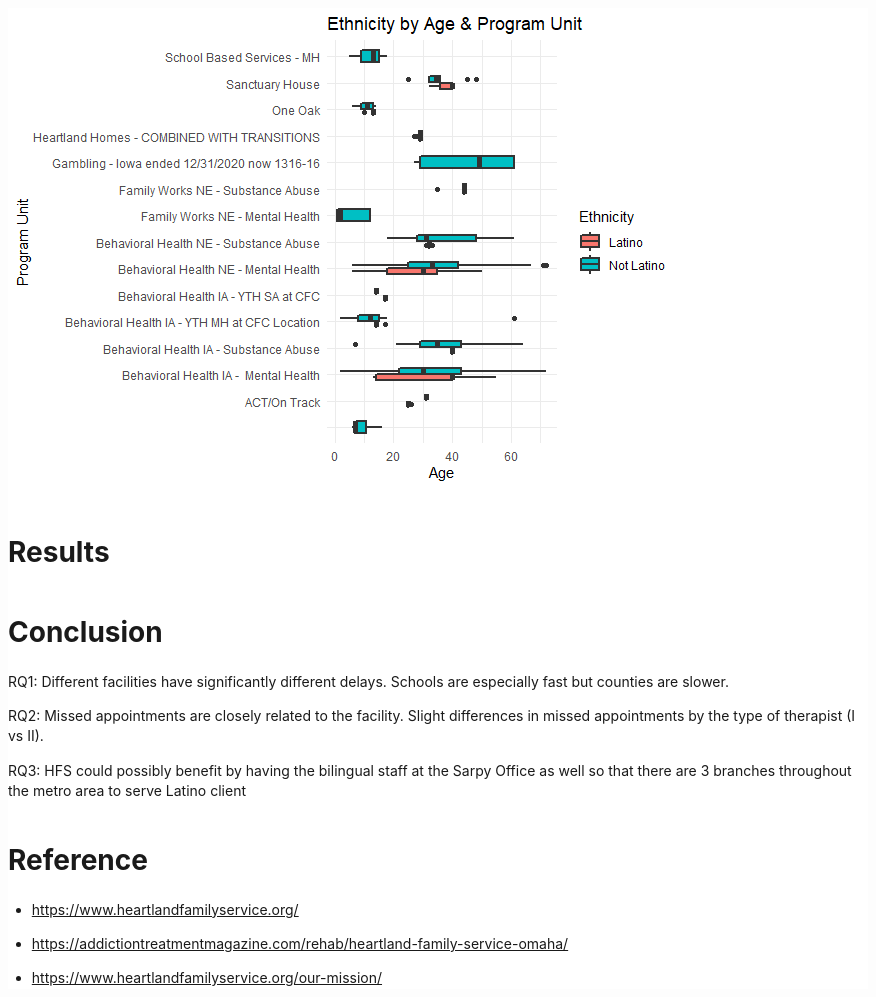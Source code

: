 ![](HFS_final_documentation_files/figure-gfm/unnamed-chunk-25-1.png)

# Results

# Conclusion

RQ1: Different facilities have significantly different delays. Schools
are especially fast but counties are slower.

RQ2: Missed appointments are closely related to the facility. Slight
differences in missed appointments by the type of therapist (I vs II).

RQ3: HFS could possibly benefit by having the bilingual staff at the
Sarpy Office as well so that there are 3 branches throughout the metro
area to serve Latino client

# Reference

-   <https://www.heartlandfamilyservice.org/>

-   <https://addictiontreatmentmagazine.com/rehab/heartland-family-service-omaha/>

-   <https://www.heartlandfamilyservice.org/our-mission/>
